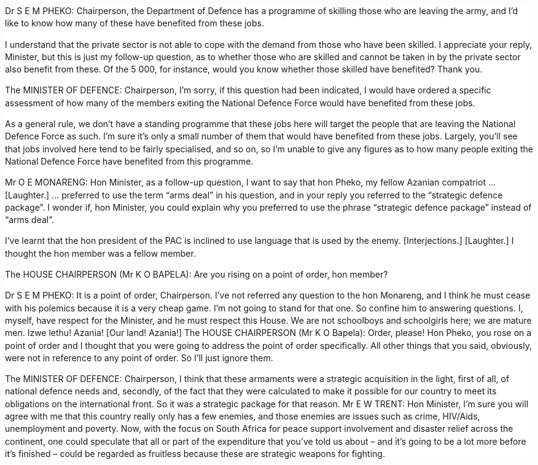 Dr S E M PHEKO: Chairperson, the Department of Defence has a programme of
skilling those who are leaving the army, and I’d like to know how many of
these have benefited from these jobs.

I understand that the private sector is not able to cope with the demand
from those who have been skilled. I appreciate your reply, Minister, but
this is just my follow-up question, as to whether those who are skilled and
cannot be taken in by the private sector also benefit from these. Of the 5
000, for instance, would you know whether those skilled have benefited?
Thank you.

The MINISTER OF DEFENCE: Chairperson, I’m sorry, if this question had been
indicated, I would have ordered a specific assessment of how many of the
members exiting the National Defence Force would have benefited from these
jobs.

As a general rule, we don’t have a standing programme that these jobs here
will target the people that are leaving the National Defence Force as such.
I’m sure it’s only a small number of them that would have benefited from
these jobs.
Largely, you’ll see that jobs involved here tend to be fairly specialised,
and so on, so I’m unable to give any figures as to how many people exiting
the National Defence Force have benefited from this programme.

Mr O E MONARENG: Hon Minister, as a follow-up question, I want to say that
hon Pheko, my fellow Azanian compatriot ...[Laughter.] ... preferred to use
the term “arms deal” in his question, and in your reply you referred to the
“strategic defence package”. I wonder if, hon Minister, you could explain
why you preferred to use the phrase “strategic defence package” instead of
“arms deal”.

I’ve learnt that the hon president of the PAC is inclined to use language
that is used by the enemy. [Interjections.] [Laughter.] I thought the hon
member was a fellow member.

The HOUSE CHAIRPERSON (Mr K O BAPELA): Are you rising on a point of order,
hon member?

Dr S E M PHEKO: It is a point of order, Chairperson. I’ve not referred any
question to the hon Monareng, and I think he must cease with his polemics
because it is a very cheap game. I’m not going to stand for that one. So
confine him to answering questions. I, myself, have respect for the
Minister, and he must respect this House. We are not schoolboys and
schoolgirls here; we are mature men. Izwe lethu! Azania! [Our land!
Azania!]
The HOUSE CHAIRPERSON (Mr K O Bapela): Order, please! Hon Pheko, you rose
on a point of order and I thought that you were going to address the point
of order specifically. All other things that you said, obviously, were not
in reference to any point of order. So I’ll just ignore them.

The MINISTER OF DEFENCE: Chairperson, I think that these armaments were a
strategic acquisition in the light, first of all, of national defence needs
and, secondly, of the fact that they were calculated to make it possible
for our country to meet its obligations on the international front. So it
was a strategic package for that reason.
Mr E W TRENT: Hon Minister, I’m sure you will agree with me that this
country really only has a few enemies, and those enemies are issues such as
crime, HIV/Aids, unemployment and poverty. Now, with the focus on South
Africa for peace support involvement and disaster relief across the
continent, one could speculate that all or part of the expenditure that
you’ve told us about – and it’s going to be a lot more before it’s finished
– could be regarded as fruitless because these are strategic weapons for
fighting.
